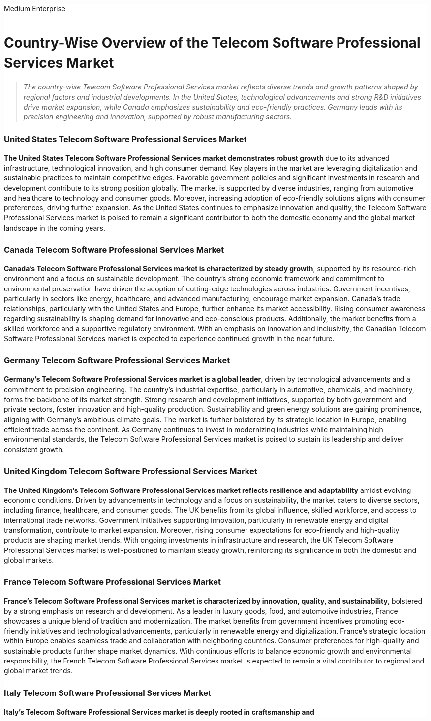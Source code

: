 Medium Enterprise</li></ul><h1><span class="">Country-Wise Overview of the Telecom Software Professional Services Market<br /></span></h1><blockquote><p><em><span class="">The country-wise Telecom Software Professional Services market reflects diverse trends and growth patterns shaped by regional factors and industrial developments. In the United States, technological advancements and strong R&amp;D initiatives drive market expansion, while Canada emphasizes sustainability and eco-friendly practices. Germany leads with its precision engineering and innovation, supported by robust manufacturing sectors.</span></em></p></blockquote><h3><strong>United States Telecom Software Professional Services Market</strong></h3><p><strong>The United States Telecom Software Professional Services market demonstrates robust growth</strong> due to its advanced infrastructure, technological innovation, and high consumer demand. Key players in the market are leveraging digitalization and sustainable practices to maintain competitive edges. Favorable government policies and significant investments in research and development contribute to its strong position globally. The market is supported by diverse industries, ranging from automotive and healthcare to technology and consumer goods. Moreover, increasing adoption of eco-friendly solutions aligns with consumer preferences, driving further expansion. As the United States continues to emphasize innovation and quality, the Telecom Software Professional Services market is poised to remain a significant contributor to both the domestic economy and the global market landscape in the coming years.</p><h3><strong>Canada Telecom Software Professional Services Market</strong></h3><p><strong>Canada&rsquo;s Telecom Software Professional Services market is characterized by steady growth</strong>, supported by its resource-rich environment and a focus on sustainable development. The country&rsquo;s strong economic framework and commitment to environmental preservation have driven the adoption of cutting-edge technologies across industries. Government incentives, particularly in sectors like energy, healthcare, and advanced manufacturing, encourage market expansion. Canada&rsquo;s trade relationships, particularly with the United States and Europe, further enhance its market accessibility. Rising consumer awareness regarding sustainability is shaping demand for innovative and eco-conscious products. Additionally, the market benefits from a skilled workforce and a supportive regulatory environment. With an emphasis on innovation and inclusivity, the Canadian Telecom Software Professional Services market is expected to experience continued growth in the near future.</p><h3><strong>Germany Telecom Software Professional Services Market</strong></h3><p><strong>Germany&rsquo;s Telecom Software Professional Services market is a global leader</strong>, driven by technological advancements and a commitment to precision engineering. The country&rsquo;s industrial expertise, particularly in automotive, chemicals, and machinery, forms the backbone of its market strength. Strong research and development initiatives, supported by both government and private sectors, foster innovation and high-quality production. Sustainability and green energy solutions are gaining prominence, aligning with Germany&rsquo;s ambitious climate goals. The market is further bolstered by its strategic location in Europe, enabling efficient trade across the continent. As Germany continues to invest in modernizing industries while maintaining high environmental standards, the Telecom Software Professional Services market is poised to sustain its leadership and deliver consistent growth.</p><h3><strong>United Kingdom Telecom Software Professional Services Market</strong></h3><p><strong>The United Kingdom&rsquo;s Telecom Software Professional Services market reflects resilience and adaptability</strong> amidst evolving economic conditions. Driven by advancements in technology and a focus on sustainability, the market caters to diverse sectors, including finance, healthcare, and consumer goods. The UK benefits from its global influence, skilled workforce, and access to international trade networks. Government initiatives supporting innovation, particularly in renewable energy and digital transformation, contribute to market expansion. Moreover, rising consumer expectations for eco-friendly and high-quality products are shaping market trends. With ongoing investments in infrastructure and research, the UK Telecom Software Professional Services market is well-positioned to maintain steady growth, reinforcing its significance in both the domestic and global markets.</p><h3><strong>France Telecom Software Professional Services Market</strong></h3><p><strong>France&rsquo;s Telecom Software Professional Services market is characterized by innovation, quality, and sustainability</strong>, bolstered by a strong emphasis on research and development. As a leader in luxury goods, food, and automotive industries, France showcases a unique blend of tradition and modernization. The market benefits from government incentives promoting eco-friendly initiatives and technological advancements, particularly in renewable energy and digitalization. France&rsquo;s strategic location within Europe enables seamless trade and collaboration with neighboring countries. Consumer preferences for high-quality and sustainable products further shape market dynamics. With continuous efforts to balance economic growth and environmental responsibility, the French Telecom Software Professional Services market is expected to remain a vital contributor to regional and global market trends.</p><h3><strong>Italy Telecom Software Professional Services Market</strong></h3><p><strong>Italy&rsquo;s Telecom Software Professional Services market is deeply rooted in craftsmanship and